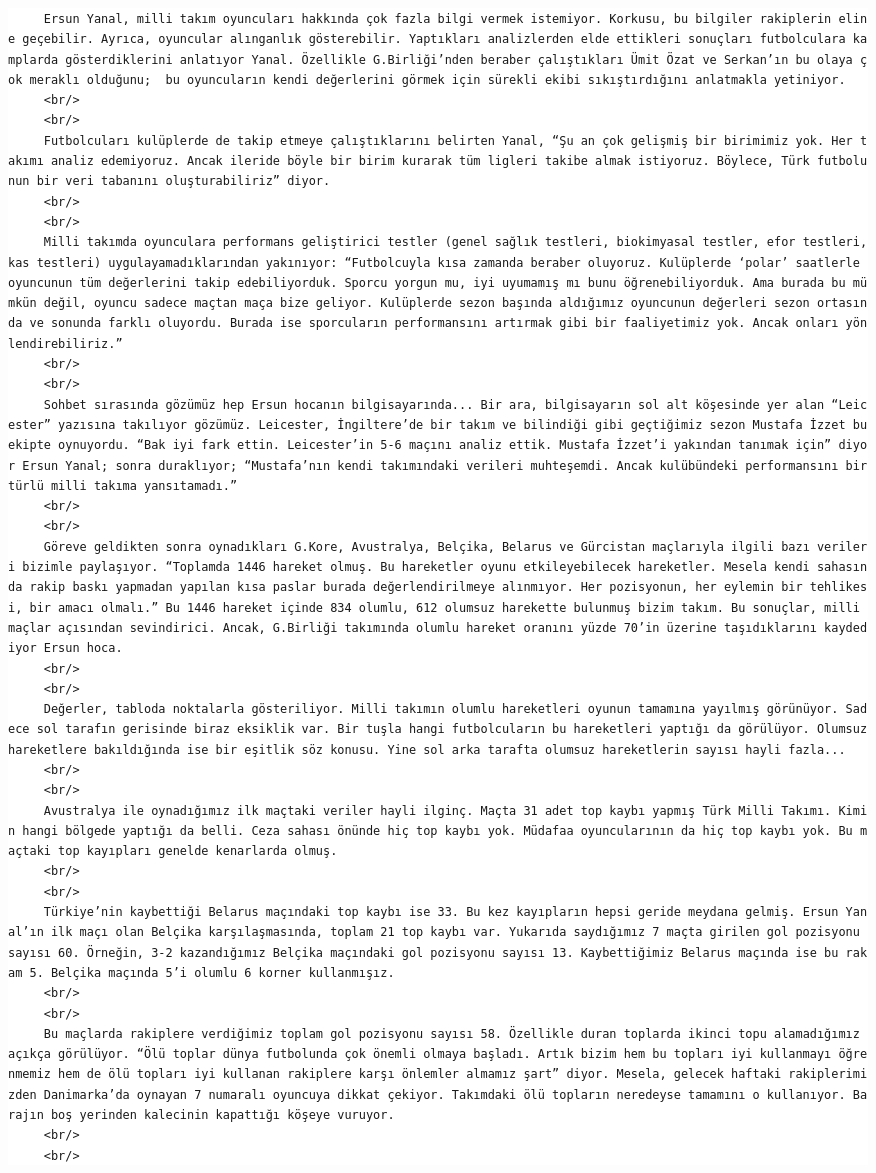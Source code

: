          Ersun Yanal, milli takım oyuncuları hakkında çok fazla bilgi vermek istemiyor. Korkusu, bu bilgiler rakiplerin eline geçebilir. Ayrıca, oyuncular alınganlık gösterebilir. Yaptıkları analizlerden elde ettikleri sonuçları futbolculara kamplarda gösterdiklerini anlatıyor Yanal. Özellikle G.Birliği’nden beraber çalıştıkları Ümit Özat ve Serkan’ın bu olaya çok meraklı olduğunu;  bu oyuncuların kendi değerlerini görmek için sürekli ekibi sıkıştırdığını anlatmakla yetiniyor.
         <br/>
         <br/>
         Futbolcuları kulüplerde de takip etmeye çalıştıklarını belirten Yanal, “Şu an çok gelişmiş bir birimimiz yok. Her takımı analiz edemiyoruz. Ancak ileride böyle bir birim kurarak tüm ligleri takibe almak istiyoruz. Böylece, Türk futbolunun bir veri tabanını oluşturabiliriz” diyor.
         <br/>
         <br/>
         Milli takımda oyunculara performans geliştirici testler (genel sağlık testleri, biokimyasal testler, efor testleri, kas testleri) uygulayamadıklarından yakınıyor: “Futbolcuyla kısa zamanda beraber oluyoruz. Kulüplerde ‘polar’ saatlerle oyuncunun tüm değerlerini takip edebiliyorduk. Sporcu yorgun mu, iyi uyumamış mı bunu öğrenebiliyorduk. Ama burada bu mümkün değil, oyuncu sadece maçtan maça bize geliyor. Kulüplerde sezon başında aldığımız oyuncunun değerleri sezon ortasında ve sonunda farklı oluyordu. Burada ise sporcuların performansını artırmak gibi bir faaliyetimiz yok. Ancak onları yönlendirebiliriz.”
         <br/>
         <br/>
         Sohbet sırasında gözümüz hep Ersun hocanın bilgisayarında... Bir ara, bilgisayarın sol alt köşesinde yer alan “Leicester” yazısına takılıyor gözümüz. Leicester, İngiltere’de bir takım ve bilindiği gibi geçtiğimiz sezon Mustafa İzzet bu ekipte oynuyordu. “Bak iyi fark ettin. Leicester’in 5-6 maçını analiz ettik. Mustafa İzzet’i yakından tanımak için” diyor Ersun Yanal; sonra duraklıyor; “Mustafa’nın kendi takımındaki verileri muhteşemdi. Ancak kulübündeki performansını bir türlü milli takıma yansıtamadı.”
         <br/>
         <br/>
         Göreve geldikten sonra oynadıkları G.Kore, Avustralya, Belçika, Belarus ve Gürcistan maçlarıyla ilgili bazı verileri bizimle paylaşıyor. “Toplamda 1446 hareket olmuş. Bu hareketler oyunu etkileyebilecek hareketler. Mesela kendi sahasında rakip baskı yapmadan yapılan kısa paslar burada değerlendirilmeye alınmıyor. Her pozisyonun, her eylemin bir tehlikesi, bir amacı olmalı.” Bu 1446 hareket içinde 834 olumlu, 612 olumsuz harekette bulunmuş bizim takım. Bu sonuçlar, milli maçlar açısından sevindirici. Ancak, G.Birliği takımında olumlu hareket oranını yüzde 70’in üzerine taşıdıklarını kaydediyor Ersun hoca.
         <br/>
         <br/>
         Değerler, tabloda noktalarla gösteriliyor. Milli takımın olumlu hareketleri oyunun tamamına yayılmış görünüyor. Sadece sol tarafın gerisinde biraz eksiklik var. Bir tuşla hangi futbolcuların bu hareketleri yaptığı da görülüyor. Olumsuz hareketlere bakıldığında ise bir eşitlik söz konusu. Yine sol arka tarafta olumsuz hareketlerin sayısı hayli fazla...
         <br/>
         <br/>
         Avustralya ile oynadığımız ilk maçtaki veriler hayli ilginç. Maçta 31 adet top kaybı yapmış Türk Milli Takımı. Kimin hangi bölgede yaptığı da belli. Ceza sahası önünde hiç top kaybı yok. Müdafaa oyuncularının da hiç top kaybı yok. Bu maçtaki top kayıpları genelde kenarlarda olmuş.
         <br/>
         <br/>
         Türkiye’nin kaybettiği Belarus maçındaki top kaybı ise 33. Bu kez kayıpların hepsi geride meydana gelmiş. Ersun Yanal’ın ilk maçı olan Belçika karşılaşmasında, toplam 21 top kaybı var. Yukarıda saydığımız 7 maçta girilen gol pozisyonu sayısı 60. Örneğin, 3-2 kazandığımız Belçika maçındaki gol pozisyonu sayısı 13. Kaybettiğimiz Belarus maçında ise bu rakam 5. Belçika maçında 5’i olumlu 6 korner kullanmışız.
         <br/>
         <br/>
         Bu maçlarda rakiplere verdiğimiz toplam gol pozisyonu sayısı 58. Özellikle duran toplarda ikinci topu alamadığımız açıkça görülüyor. “Ölü toplar dünya futbolunda çok önemli olmaya başladı. Artık bizim hem bu topları iyi kullanmayı öğrenmemiz hem de ölü topları iyi kullanan rakiplere karşı önlemler almamız şart” diyor. Mesela, gelecek haftaki rakiplerimizden Danimarka’da oynayan 7 numaralı oyuncuya dikkat çekiyor. Takımdaki ölü topların neredeyse tamamını o kullanıyor. Barajın boş yerinden kalecinin kapattığı köşeye vuruyor.
         <br/>
         <br/>